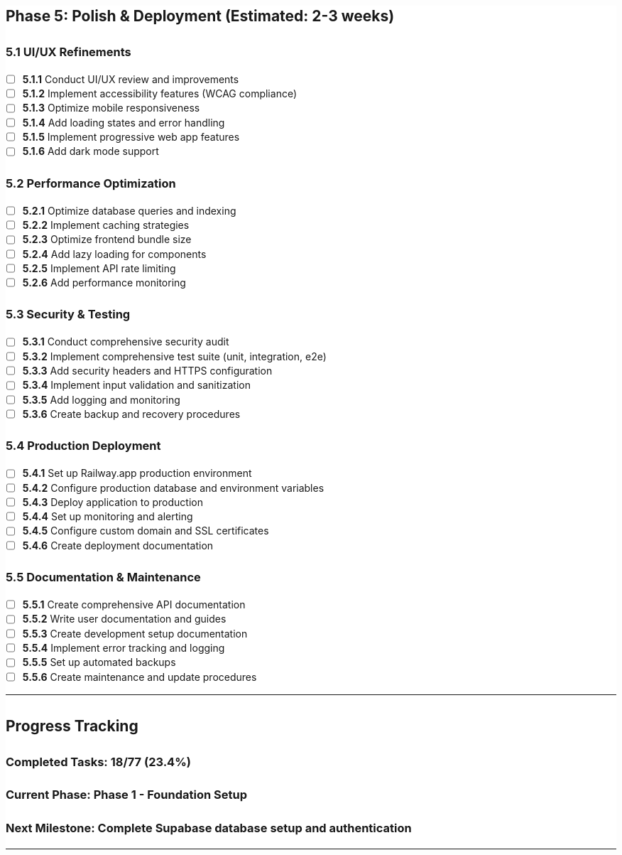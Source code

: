 
## Phase 5: Polish & Deployment (Estimated: 2-3 weeks)

### 5.1 UI/UX Refinements
- [ ] **5.1.1** Conduct UI/UX review and improvements
- [ ] **5.1.2** Implement accessibility features (WCAG compliance)
- [ ] **5.1.3** Optimize mobile responsiveness
- [ ] **5.1.4** Add loading states and error handling
- [ ] **5.1.5** Implement progressive web app features
- [ ] **5.1.6** Add dark mode support

### 5.2 Performance Optimization
- [ ] **5.2.1** Optimize database queries and indexing
- [ ] **5.2.2** Implement caching strategies
- [ ] **5.2.3** Optimize frontend bundle size
- [ ] **5.2.4** Add lazy loading for components
- [ ] **5.2.5** Implement API rate limiting
- [ ] **5.2.6** Add performance monitoring

### 5.3 Security & Testing
- [ ] **5.3.1** Conduct comprehensive security audit
- [ ] **5.3.2** Implement comprehensive test suite (unit, integration, e2e)
- [ ] **5.3.3** Add security headers and HTTPS configuration
- [ ] **5.3.4** Implement input validation and sanitization
- [ ] **5.3.5** Add logging and monitoring
- [ ] **5.3.6** Create backup and recovery procedures

### 5.4 Production Deployment
- [ ] **5.4.1** Set up Railway.app production environment
- [ ] **5.4.2** Configure production database and environment variables
- [ ] **5.4.3** Deploy application to production
- [ ] **5.4.4** Set up monitoring and alerting
- [ ] **5.4.5** Configure custom domain and SSL certificates
- [ ] **5.4.6** Create deployment documentation

### 5.5 Documentation & Maintenance
- [ ] **5.5.1** Create comprehensive API documentation
- [ ] **5.5.2** Write user documentation and guides
- [ ] **5.5.3** Create development setup documentation
- [ ] **5.5.4** Implement error tracking and logging
- [ ] **5.5.5** Set up automated backups
- [ ] **5.5.6** Create maintenance and update procedures

---

## Progress Tracking

### Completed Tasks: 18/77 (23.4%)
### Current Phase: Phase 1 - Foundation Setup
### Next Milestone: Complete Supabase database setup and authentication

---